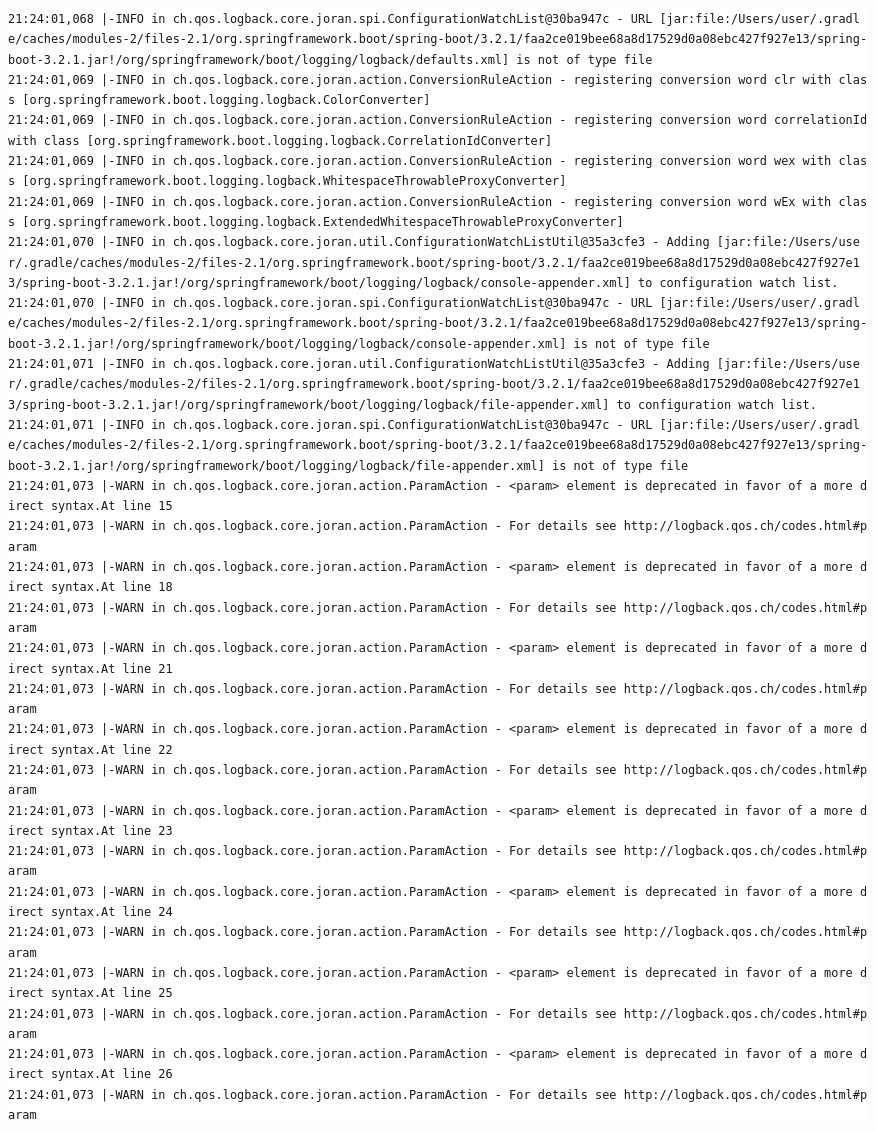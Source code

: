   ```
  21:24:01,068 |-INFO in ch.qos.logback.core.joran.spi.ConfigurationWatchList@30ba947c - URL [jar:file:/Users/user/.gradle/caches/modules-2/files-2.1/org.springframework.boot/spring-boot/3.2.1/faa2ce019bee68a8d17529d0a08ebc427f927e13/spring-boot-3.2.1.jar!/org/springframework/boot/logging/logback/defaults.xml] is not of type file
  21:24:01,069 |-INFO in ch.qos.logback.core.joran.action.ConversionRuleAction - registering conversion word clr with class [org.springframework.boot.logging.logback.ColorConverter]
  21:24:01,069 |-INFO in ch.qos.logback.core.joran.action.ConversionRuleAction - registering conversion word correlationId with class [org.springframework.boot.logging.logback.CorrelationIdConverter]
  21:24:01,069 |-INFO in ch.qos.logback.core.joran.action.ConversionRuleAction - registering conversion word wex with class [org.springframework.boot.logging.logback.WhitespaceThrowableProxyConverter]
  21:24:01,069 |-INFO in ch.qos.logback.core.joran.action.ConversionRuleAction - registering conversion word wEx with class [org.springframework.boot.logging.logback.ExtendedWhitespaceThrowableProxyConverter]
  21:24:01,070 |-INFO in ch.qos.logback.core.joran.util.ConfigurationWatchListUtil@35a3cfe3 - Adding [jar:file:/Users/user/.gradle/caches/modules-2/files-2.1/org.springframework.boot/spring-boot/3.2.1/faa2ce019bee68a8d17529d0a08ebc427f927e13/spring-boot-3.2.1.jar!/org/springframework/boot/logging/logback/console-appender.xml] to configuration watch list.
  21:24:01,070 |-INFO in ch.qos.logback.core.joran.spi.ConfigurationWatchList@30ba947c - URL [jar:file:/Users/user/.gradle/caches/modules-2/files-2.1/org.springframework.boot/spring-boot/3.2.1/faa2ce019bee68a8d17529d0a08ebc427f927e13/spring-boot-3.2.1.jar!/org/springframework/boot/logging/logback/console-appender.xml] is not of type file
  21:24:01,071 |-INFO in ch.qos.logback.core.joran.util.ConfigurationWatchListUtil@35a3cfe3 - Adding [jar:file:/Users/user/.gradle/caches/modules-2/files-2.1/org.springframework.boot/spring-boot/3.2.1/faa2ce019bee68a8d17529d0a08ebc427f927e13/spring-boot-3.2.1.jar!/org/springframework/boot/logging/logback/file-appender.xml] to configuration watch list.
  21:24:01,071 |-INFO in ch.qos.logback.core.joran.spi.ConfigurationWatchList@30ba947c - URL [jar:file:/Users/user/.gradle/caches/modules-2/files-2.1/org.springframework.boot/spring-boot/3.2.1/faa2ce019bee68a8d17529d0a08ebc427f927e13/spring-boot-3.2.1.jar!/org/springframework/boot/logging/logback/file-appender.xml] is not of type file
  21:24:01,073 |-WARN in ch.qos.logback.core.joran.action.ParamAction - <param> element is deprecated in favor of a more direct syntax.At line 15
  21:24:01,073 |-WARN in ch.qos.logback.core.joran.action.ParamAction - For details see http://logback.qos.ch/codes.html#param
  21:24:01,073 |-WARN in ch.qos.logback.core.joran.action.ParamAction - <param> element is deprecated in favor of a more direct syntax.At line 18
  21:24:01,073 |-WARN in ch.qos.logback.core.joran.action.ParamAction - For details see http://logback.qos.ch/codes.html#param
  21:24:01,073 |-WARN in ch.qos.logback.core.joran.action.ParamAction - <param> element is deprecated in favor of a more direct syntax.At line 21
  21:24:01,073 |-WARN in ch.qos.logback.core.joran.action.ParamAction - For details see http://logback.qos.ch/codes.html#param
  21:24:01,073 |-WARN in ch.qos.logback.core.joran.action.ParamAction - <param> element is deprecated in favor of a more direct syntax.At line 22
  21:24:01,073 |-WARN in ch.qos.logback.core.joran.action.ParamAction - For details see http://logback.qos.ch/codes.html#param
  21:24:01,073 |-WARN in ch.qos.logback.core.joran.action.ParamAction - <param> element is deprecated in favor of a more direct syntax.At line 23
  21:24:01,073 |-WARN in ch.qos.logback.core.joran.action.ParamAction - For details see http://logback.qos.ch/codes.html#param
  21:24:01,073 |-WARN in ch.qos.logback.core.joran.action.ParamAction - <param> element is deprecated in favor of a more direct syntax.At line 24
  21:24:01,073 |-WARN in ch.qos.logback.core.joran.action.ParamAction - For details see http://logback.qos.ch/codes.html#param
  21:24:01,073 |-WARN in ch.qos.logback.core.joran.action.ParamAction - <param> element is deprecated in favor of a more direct syntax.At line 25
  21:24:01,073 |-WARN in ch.qos.logback.core.joran.action.ParamAction - For details see http://logback.qos.ch/codes.html#param
  21:24:01,073 |-WARN in ch.qos.logback.core.joran.action.ParamAction - <param> element is deprecated in favor of a more direct syntax.At line 26
  21:24:01,073 |-WARN in ch.qos.logback.core.joran.action.ParamAction - For details see http://logback.qos.ch/codes.html#param
  ```